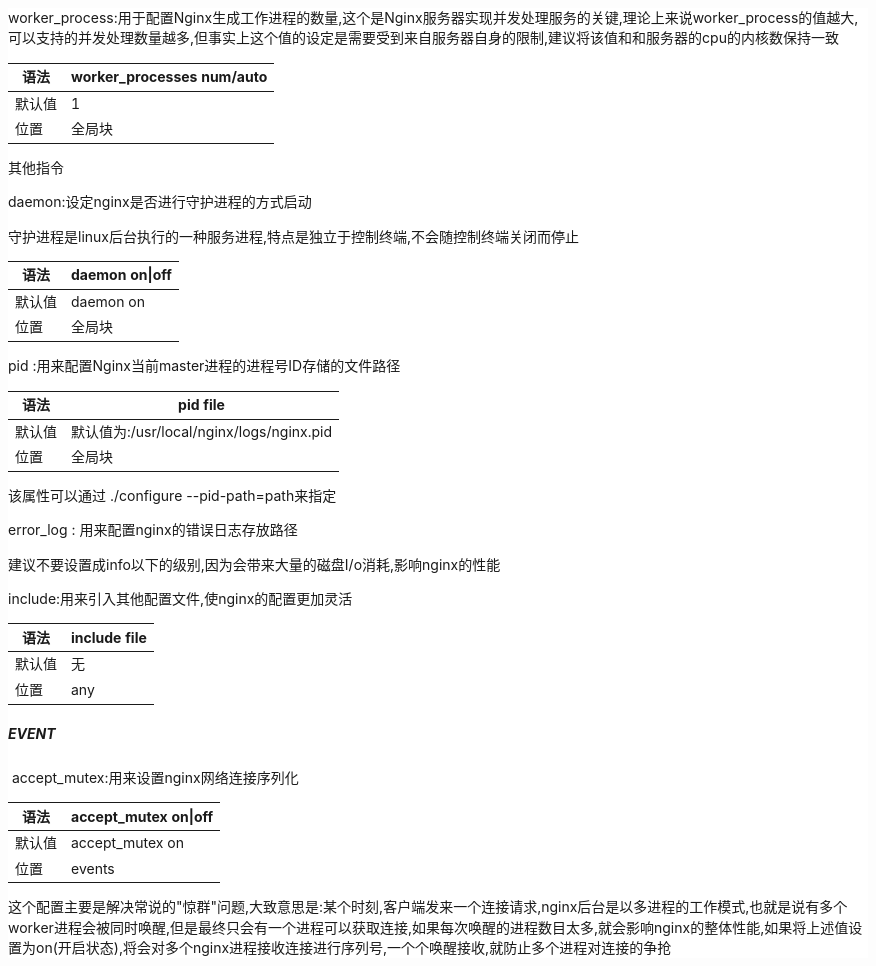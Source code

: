 worker_process:用于配置Nginx生成工作进程的数量,这个是Nginx服务器实现并发处理服务的关键,理论上来说worker_process的值越大,可以支持的并发处理数量越多,但事实上这个值的设定是需要受到来自服务器自身的限制,建议将该值和和服务器的cpu的内核数保持一致

| 语法   | worker_processes num/auto |
| ------ | ------------------------- |
| 默认值 | 1                         |
| 位置   | 全局块                    |

其他指令

daemon:设定nginx是否进行守护进程的方式启动

守护进程是linux后台执行的一种服务进程,特点是独立于控制终端,不会随控制终端关闭而停止

| 语法   | daemon on\|off |
| ------ | -------------- |
| 默认值 | daemon on      |
| 位置   | 全局块         |

pid :用来配置Nginx当前master进程的进程号ID存储的文件路径

| 语法   | pid file                                 |
| ------ | ---------------------------------------- |
| 默认值 | 默认值为:/usr/local/nginx/logs/nginx.pid |
| 位置   | 全局块                                   |

该属性可以通过 ./configure --pid-path=path来指定

error_log : 用来配置nginx的错误日志存放路径

建议不要设置成info以下的级别,因为会带来大量的磁盘I/o消耗,影响nginx的性能



include:用来引入其他配置文件,使nginx的配置更加灵活

| 语法   | include file |
| ------ | ------------ |
| 默认值 | 无           |
| 位置   | any          |

##### EVENT

​	accept_mutex:用来设置nginx网络连接序列化

| 语法   | accept_mutex on\|off |
| ------ | -------------------- |
| 默认值 | accept_mutex on      |
| 位置   | events               |

这个配置主要是解决常说的"惊群"问题,大致意思是:某个时刻,客户端发来一个连接请求,nginx后台是以多进程的工作模式,也就是说有多个worker进程会被同时唤醒,但是最终只会有一个进程可以获取连接,如果每次唤醒的进程数目太多,就会影响nginx的整体性能,如果将上述值设置为on(开启状态),将会对多个nginx进程接收连接进行序列号,一个个唤醒接收,就防止多个进程对连接的争抢

